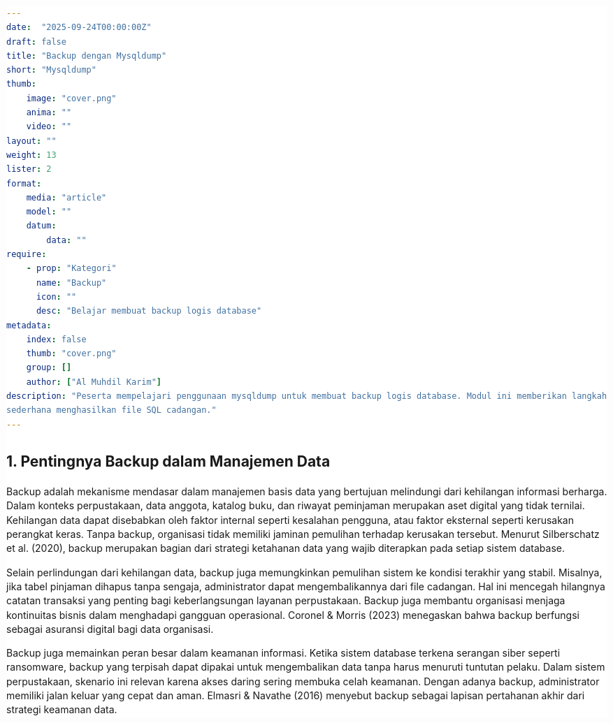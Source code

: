 ```yaml
---
date:  "2025-09-24T00:00:00Z"
draft: false
title: "Backup dengan Mysqldump"
short: "Mysqldump"
thumb:
    image: "cover.png"
    anima: ""
    video: ""
layout: ""
weight: 13
lister: 2
format:
    media: "article"
    model: ""
    datum:
        data: ""
require:
    - prop: "Kategori"
      name: "Backup"
      icon: ""
      desc: "Belajar membuat backup logis database"
metadata:
    index: false
    thumb: "cover.png"
    group: []
    author: ["Al Muhdil Karim"]
description: "Peserta mempelajari penggunaan mysqldump untuk membuat backup logis database. Modul ini memberikan langkah sederhana menghasilkan file SQL cadangan."
---
```


## 1. Pentingnya Backup dalam Manajemen Data

Backup adalah mekanisme mendasar dalam manajemen basis data yang bertujuan melindungi dari kehilangan informasi berharga. Dalam konteks perpustakaan, data anggota, katalog buku, dan riwayat peminjaman merupakan aset digital yang tidak ternilai. Kehilangan data dapat disebabkan oleh faktor internal seperti kesalahan pengguna, atau faktor eksternal seperti kerusakan perangkat keras. Tanpa backup, organisasi tidak memiliki jaminan pemulihan terhadap kerusakan tersebut. Menurut Silberschatz et al. (2020), backup merupakan bagian dari strategi ketahanan data yang wajib diterapkan pada setiap sistem database.

Selain perlindungan dari kehilangan data, backup juga memungkinkan pemulihan sistem ke kondisi terakhir yang stabil. Misalnya, jika tabel pinjaman dihapus tanpa sengaja, administrator dapat mengembalikannya dari file cadangan. Hal ini mencegah hilangnya catatan transaksi yang penting bagi keberlangsungan layanan perpustakaan. Backup juga membantu organisasi menjaga kontinuitas bisnis dalam menghadapi gangguan operasional. Coronel & Morris (2023) menegaskan bahwa backup berfungsi sebagai asuransi digital bagi data organisasi.

Backup juga memainkan peran besar dalam keamanan informasi. Ketika sistem database terkena serangan siber seperti ransomware, backup yang terpisah dapat dipakai untuk mengembalikan data tanpa harus menuruti tuntutan pelaku. Dalam sistem perpustakaan, skenario ini relevan karena akses daring sering membuka celah keamanan. Dengan adanya backup, administrator memiliki jalan keluar yang cepat dan aman. Elmasri & Navathe (2016) menyebut backup sebagai lapisan pertahanan akhir dari strategi keamanan data.
